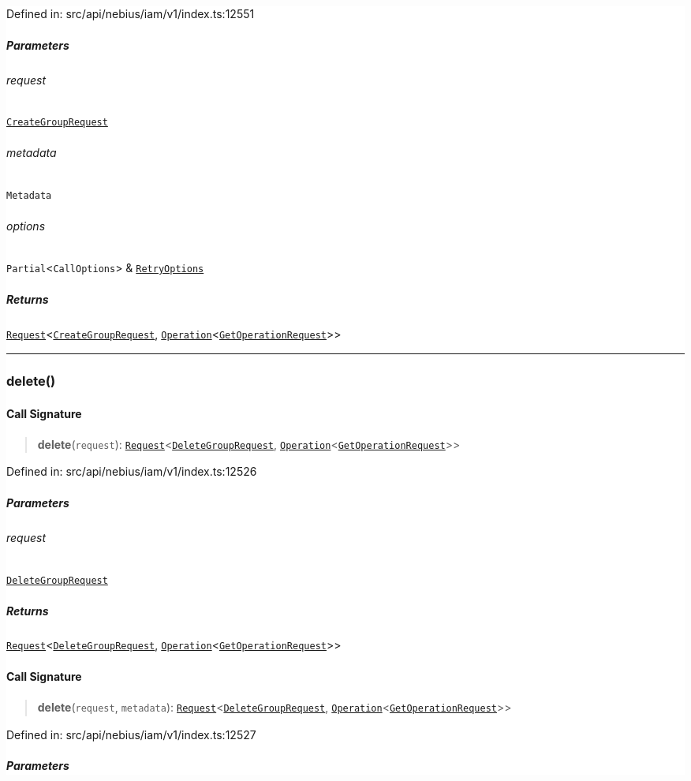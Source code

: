 Defined in: src/api/nebius/iam/v1/index.ts:12551

##### Parameters

###### request

[`CreateGroupRequest`](../interfaces/CreateGroupRequest.md)

###### metadata

`Metadata`

###### options

`Partial`\<`CallOptions`\> & [`RetryOptions`](../../../../../runtime/request/interfaces/RetryOptions.md)

##### Returns

[`Request`](../../../../../runtime/request/classes/Request.md)\<[`CreateGroupRequest`](../interfaces/CreateGroupRequest.md), [`Operation`](../../../../../runtime/operation/classes/Operation.md)\<[`GetOperationRequest`](../../../common/v1/interfaces/GetOperationRequest.md)\>\>

***

### delete()

#### Call Signature

> **delete**(`request`): [`Request`](../../../../../runtime/request/classes/Request.md)\<[`DeleteGroupRequest`](../interfaces/DeleteGroupRequest.md), [`Operation`](../../../../../runtime/operation/classes/Operation.md)\<[`GetOperationRequest`](../../../common/v1/interfaces/GetOperationRequest.md)\>\>

Defined in: src/api/nebius/iam/v1/index.ts:12526

##### Parameters

###### request

[`DeleteGroupRequest`](../interfaces/DeleteGroupRequest.md)

##### Returns

[`Request`](../../../../../runtime/request/classes/Request.md)\<[`DeleteGroupRequest`](../interfaces/DeleteGroupRequest.md), [`Operation`](../../../../../runtime/operation/classes/Operation.md)\<[`GetOperationRequest`](../../../common/v1/interfaces/GetOperationRequest.md)\>\>

#### Call Signature

> **delete**(`request`, `metadata`): [`Request`](../../../../../runtime/request/classes/Request.md)\<[`DeleteGroupRequest`](../interfaces/DeleteGroupRequest.md), [`Operation`](../../../../../runtime/operation/classes/Operation.md)\<[`GetOperationRequest`](../../../common/v1/interfaces/GetOperationRequest.md)\>\>

Defined in: src/api/nebius/iam/v1/index.ts:12527

##### Parameters
